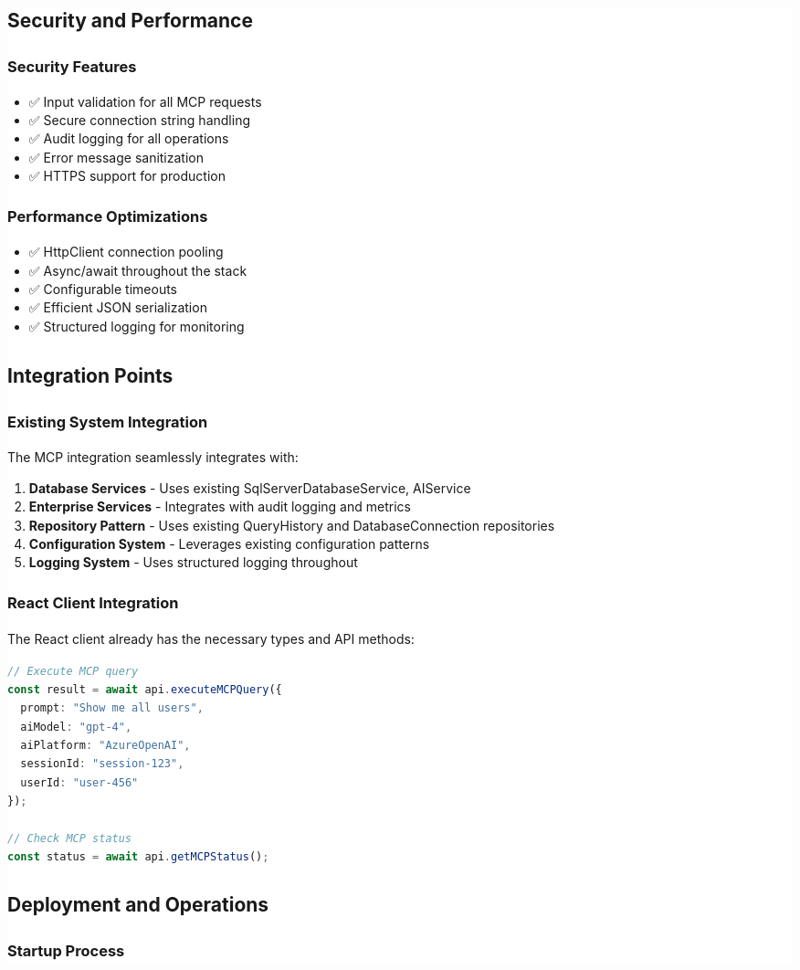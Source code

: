## Security and Performance

### Security Features

- ✅ Input validation for all MCP requests
- ✅ Secure connection string handling
- ✅ Audit logging for all operations
- ✅ Error message sanitization
- ✅ HTTPS support for production

### Performance Optimizations

- ✅ HttpClient connection pooling
- ✅ Async/await throughout the stack
- ✅ Configurable timeouts
- ✅ Efficient JSON serialization
- ✅ Structured logging for monitoring

## Integration Points

### Existing System Integration

The MCP integration seamlessly integrates with:

1. **Database Services** - Uses existing SqlServerDatabaseService, AIService
2. **Enterprise Services** - Integrates with audit logging and metrics
3. **Repository Pattern** - Uses existing QueryHistory and DatabaseConnection repositories
4. **Configuration System** - Leverages existing configuration patterns
5. **Logging System** - Uses structured logging throughout

### React Client Integration

The React client already has the necessary types and API methods:

```typescript
// Execute MCP query
const result = await api.executeMCPQuery({
  prompt: "Show me all users",
  aiModel: "gpt-4",
  aiPlatform: "AzureOpenAI",
  sessionId: "session-123",
  userId: "user-456"
});

// Check MCP status
const status = await api.getMCPStatus();
```

## Deployment and Operations

### Startup Process
